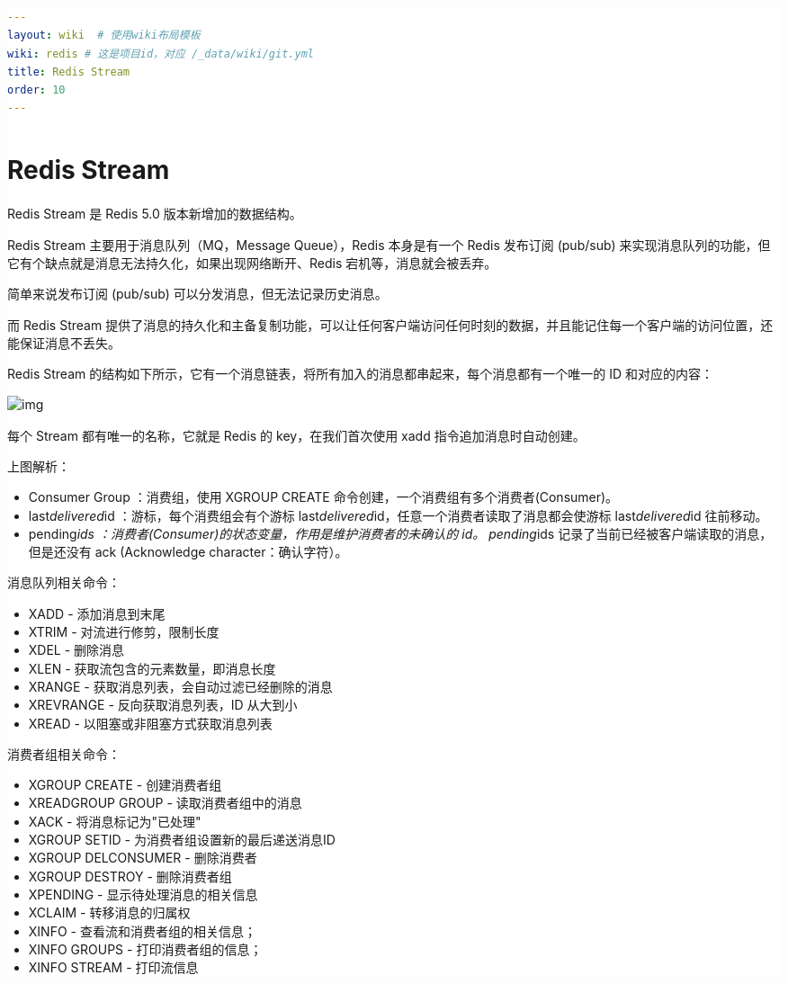 ```yaml
---
layout: wiki  # 使用wiki布局模板
wiki: redis # 这是项目id，对应 /_data/wiki/git.yml
title: Redis Stream
order: 10
---
```


# Redis Stream

Redis Stream 是 Redis 5.0 版本新增加的数据结构。

Redis Stream 主要用于消息队列（MQ，Message Queue），Redis 本身是有一个 Redis 发布订阅 (pub/sub) 来实现消息队列的功能，但它有个缺点就是消息无法持久化，如果出现网络断开、Redis 宕机等，消息就会被丢弃。

简单来说发布订阅 (pub/sub) 可以分发消息，但无法记录历史消息。

而 Redis Stream 提供了消息的持久化和主备复制功能，可以让任何客户端访问任何时刻的数据，并且能记住每一个客户端的访问位置，还能保证消息不丢失。

Redis Stream 的结构如下所示，它有一个消息链表，将所有加入的消息都串起来，每个消息都有一个唯一的 ID 和对应的内容：

![img](https://cdn.jsdelivr.net/gh/yanhuo075/images-repo/upload/stream1.png)

每个 Stream 都有唯一的名称，它就是 Redis 的 key，在我们首次使用 xadd 指令追加消息时自动创建。

上图解析：

- Consumer Group ：消费组，使用 XGROUP CREATE 命令创建，一个消费组有多个消费者(Consumer)。
- last*delivered*id ：游标，每个消费组会有个游标 last*delivered*id，任意一个消费者读取了消息都会使游标 last*delivered*id 往前移动。
- pending*ids ：消费者(Consumer)的状态变量，作用是维护消费者的未确认的 id。 pending*ids 记录了当前已经被客户端读取的消息，但是还没有 ack (Acknowledge character：确认字符）。

消息队列相关命令：

- XADD - 添加消息到末尾
- XTRIM - 对流进行修剪，限制长度
- XDEL - 删除消息
- XLEN - 获取流包含的元素数量，即消息长度
- XRANGE - 获取消息列表，会自动过滤已经删除的消息
- XREVRANGE - 反向获取消息列表，ID 从大到小
- XREAD - 以阻塞或非阻塞方式获取消息列表

消费者组相关命令：

- XGROUP CREATE - 创建消费者组
- XREADGROUP GROUP - 读取消费者组中的消息
- XACK - 将消息标记为"已处理"
- XGROUP SETID - 为消费者组设置新的最后递送消息ID
- XGROUP DELCONSUMER - 删除消费者
- XGROUP DESTROY - 删除消费者组
- XPENDING - 显示待处理消息的相关信息
- XCLAIM - 转移消息的归属权
- XINFO - 查看流和消费者组的相关信息；
- XINFO GROUPS - 打印消费者组的信息；
- XINFO STREAM - 打印流信息
